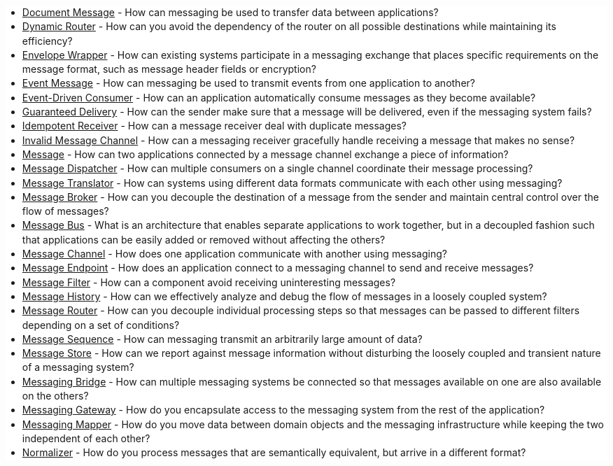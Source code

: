 *   [Document Message](https://www.enterpriseintegrationpatterns.com/patterns/messaging/DocumentMessage.html) - How can messaging be used to transfer data between applications?
*   [Dynamic Router](https://www.enterpriseintegrationpatterns.com/patterns/messaging/DynamicRouter.html) - How can you avoid the dependency of the router on all possible destinations while maintaining its efficiency?
*   [Envelope Wrapper](https://www.enterpriseintegrationpatterns.com/patterns/messaging/EnvelopeWrapper.html) - How can existing systems participate in a messaging exchange that places specific requirements on the message format, such as message header fields or encryption?
*   [Event Message](https://www.enterpriseintegrationpatterns.com/patterns/messaging/EventMessage.html) - How can messaging be used to transmit events from one application to another?
*   [Event-Driven Consumer](https://www.enterpriseintegrationpatterns.com/patterns/messaging/EventDrivenConsumer.html) - How can an application automatically consume messages as they become available?
*   [Guaranteed Delivery](https://www.enterpriseintegrationpatterns.com/patterns/messaging/GuaranteedMessaging.html) - How can the sender make sure that a message will be delivered, even if the messaging system fails?
*   [Idempotent Receiver](https://www.enterpriseintegrationpatterns.com/patterns/messaging/IdempotentReceiver.html) - How can a message receiver deal with duplicate messages?
*   [Invalid Message Channel](https://www.enterpriseintegrationpatterns.com/patterns/messaging/InvalidMessageChannel.html) - How can a messaging receiver gracefully handle receiving a message that makes no sense?
*   [Message](https://www.enterpriseintegrationpatterns.com/patterns/messaging/Message.html) - How can two applications connected by a message channel exchange a piece of information?
*   [Message Dispatcher](https://www.enterpriseintegrationpatterns.com/patterns/messaging/MessageDispatcher.html) - How can multiple consumers on a single channel coordinate their message processing?
*   [Message Translator](https://www.enterpriseintegrationpatterns.com/patterns/messaging/MessageTranslator.html) - How can systems using different data formats communicate with each other using messaging?
*   [Message Broker](https://www.enterpriseintegrationpatterns.com/patterns/messaging/MessageBroker.html) - How can you decouple the destination of a message from the sender and maintain central control over the flow of messages?
*   [Message Bus](https://www.enterpriseintegrationpatterns.com/patterns/messaging/MessageBus.html) - What is an architecture that enables separate applications to work together, but in a decoupled fashion such that applications can be easily added or removed without affecting the others?
*   [Message Channel](https://www.enterpriseintegrationpatterns.com/patterns/messaging/MessageChannel.html) - How does one application communicate with another using messaging?
*   [Message Endpoint](https://www.enterpriseintegrationpatterns.com/patterns/messaging/MessageEndpoint.html) - How does an application connect to a messaging channel to send and receive messages?
*   [Message Filter](https://www.enterpriseintegrationpatterns.com/patterns/messaging/Filter.html) - How can a component avoid receiving uninteresting messages?
*   [Message History](https://www.enterpriseintegrationpatterns.com/patterns/messaging/MessageHistory.html) - How can we effectively analyze and debug the flow of messages in a loosely coupled system?
*   [Message Router](https://www.enterpriseintegrationpatterns.com/patterns/messaging/MessageRouter.html) - How can you decouple individual processing steps so that messages can be passed to different filters depending on a set of conditions?
*   [Message Sequence](https://www.enterpriseintegrationpatterns.com/patterns/messaging/MessageSequence.html) - How can messaging transmit an arbitrarily large amount of data?
*   [Message Store](https://www.enterpriseintegrationpatterns.com/patterns/messaging/MessageStore.html) - How can we report against message information without disturbing the loosely coupled and transient nature of a messaging system?
*   [Messaging Bridge](https://www.enterpriseintegrationpatterns.com/patterns/messaging/MessagingBridge.html) - How can multiple messaging systems be connected so that messages available on one are also available on the others?
*   [Messaging Gateway](https://www.enterpriseintegrationpatterns.com/patterns/messaging/MessagingGateway.html) - How do you encapsulate access to the messaging system from the rest of the application?
*   [Messaging Mapper](https://www.enterpriseintegrationpatterns.com/patterns/messaging/MessagingMapper.html) - How do you move data between domain objects and the messaging infrastructure while keeping the two independent of each other?
*   [Normalizer](https://www.enterpriseintegrationpatterns.com/patterns/messaging/Normalizer.html) - How do you process messages that are semantically equivalent, but arrive in a different format?